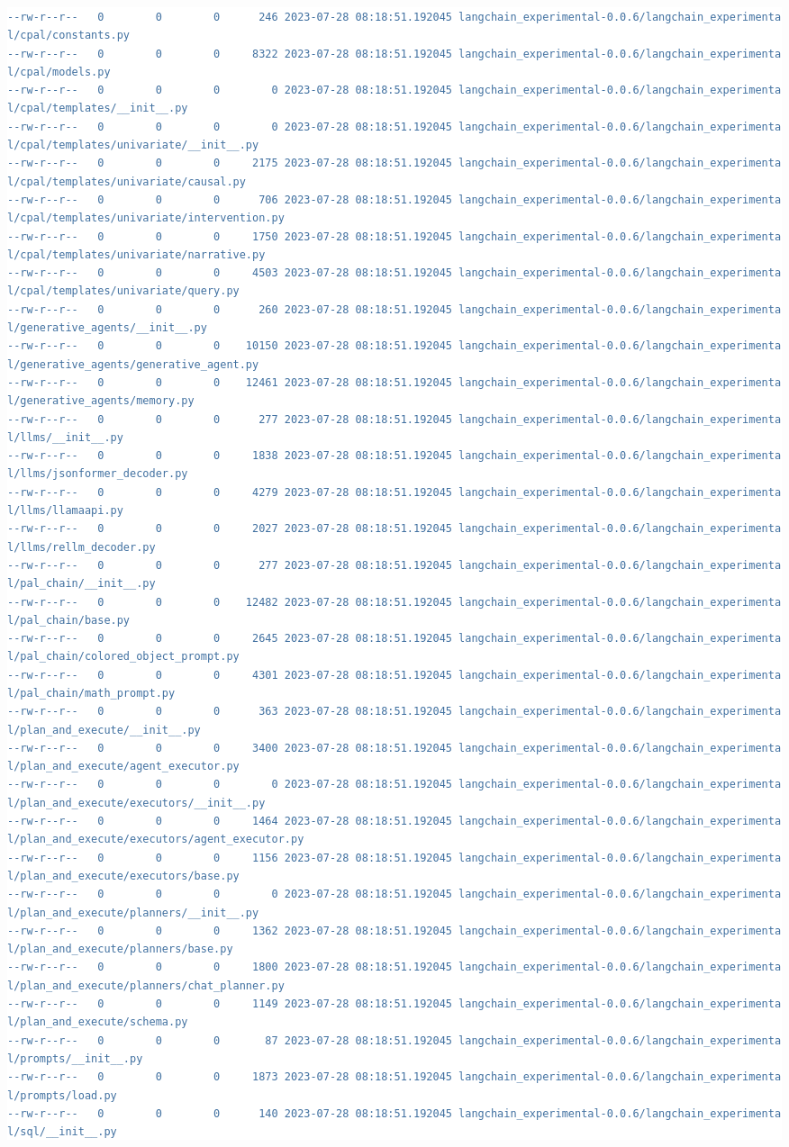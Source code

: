```diff
--rw-r--r--   0        0        0      246 2023-07-28 08:18:51.192045 langchain_experimental-0.0.6/langchain_experimental/cpal/constants.py
--rw-r--r--   0        0        0     8322 2023-07-28 08:18:51.192045 langchain_experimental-0.0.6/langchain_experimental/cpal/models.py
--rw-r--r--   0        0        0        0 2023-07-28 08:18:51.192045 langchain_experimental-0.0.6/langchain_experimental/cpal/templates/__init__.py
--rw-r--r--   0        0        0        0 2023-07-28 08:18:51.192045 langchain_experimental-0.0.6/langchain_experimental/cpal/templates/univariate/__init__.py
--rw-r--r--   0        0        0     2175 2023-07-28 08:18:51.192045 langchain_experimental-0.0.6/langchain_experimental/cpal/templates/univariate/causal.py
--rw-r--r--   0        0        0      706 2023-07-28 08:18:51.192045 langchain_experimental-0.0.6/langchain_experimental/cpal/templates/univariate/intervention.py
--rw-r--r--   0        0        0     1750 2023-07-28 08:18:51.192045 langchain_experimental-0.0.6/langchain_experimental/cpal/templates/univariate/narrative.py
--rw-r--r--   0        0        0     4503 2023-07-28 08:18:51.192045 langchain_experimental-0.0.6/langchain_experimental/cpal/templates/univariate/query.py
--rw-r--r--   0        0        0      260 2023-07-28 08:18:51.192045 langchain_experimental-0.0.6/langchain_experimental/generative_agents/__init__.py
--rw-r--r--   0        0        0    10150 2023-07-28 08:18:51.192045 langchain_experimental-0.0.6/langchain_experimental/generative_agents/generative_agent.py
--rw-r--r--   0        0        0    12461 2023-07-28 08:18:51.192045 langchain_experimental-0.0.6/langchain_experimental/generative_agents/memory.py
--rw-r--r--   0        0        0      277 2023-07-28 08:18:51.192045 langchain_experimental-0.0.6/langchain_experimental/llms/__init__.py
--rw-r--r--   0        0        0     1838 2023-07-28 08:18:51.192045 langchain_experimental-0.0.6/langchain_experimental/llms/jsonformer_decoder.py
--rw-r--r--   0        0        0     4279 2023-07-28 08:18:51.192045 langchain_experimental-0.0.6/langchain_experimental/llms/llamaapi.py
--rw-r--r--   0        0        0     2027 2023-07-28 08:18:51.192045 langchain_experimental-0.0.6/langchain_experimental/llms/rellm_decoder.py
--rw-r--r--   0        0        0      277 2023-07-28 08:18:51.192045 langchain_experimental-0.0.6/langchain_experimental/pal_chain/__init__.py
--rw-r--r--   0        0        0    12482 2023-07-28 08:18:51.192045 langchain_experimental-0.0.6/langchain_experimental/pal_chain/base.py
--rw-r--r--   0        0        0     2645 2023-07-28 08:18:51.192045 langchain_experimental-0.0.6/langchain_experimental/pal_chain/colored_object_prompt.py
--rw-r--r--   0        0        0     4301 2023-07-28 08:18:51.192045 langchain_experimental-0.0.6/langchain_experimental/pal_chain/math_prompt.py
--rw-r--r--   0        0        0      363 2023-07-28 08:18:51.192045 langchain_experimental-0.0.6/langchain_experimental/plan_and_execute/__init__.py
--rw-r--r--   0        0        0     3400 2023-07-28 08:18:51.192045 langchain_experimental-0.0.6/langchain_experimental/plan_and_execute/agent_executor.py
--rw-r--r--   0        0        0        0 2023-07-28 08:18:51.192045 langchain_experimental-0.0.6/langchain_experimental/plan_and_execute/executors/__init__.py
--rw-r--r--   0        0        0     1464 2023-07-28 08:18:51.192045 langchain_experimental-0.0.6/langchain_experimental/plan_and_execute/executors/agent_executor.py
--rw-r--r--   0        0        0     1156 2023-07-28 08:18:51.192045 langchain_experimental-0.0.6/langchain_experimental/plan_and_execute/executors/base.py
--rw-r--r--   0        0        0        0 2023-07-28 08:18:51.192045 langchain_experimental-0.0.6/langchain_experimental/plan_and_execute/planners/__init__.py
--rw-r--r--   0        0        0     1362 2023-07-28 08:18:51.192045 langchain_experimental-0.0.6/langchain_experimental/plan_and_execute/planners/base.py
--rw-r--r--   0        0        0     1800 2023-07-28 08:18:51.192045 langchain_experimental-0.0.6/langchain_experimental/plan_and_execute/planners/chat_planner.py
--rw-r--r--   0        0        0     1149 2023-07-28 08:18:51.192045 langchain_experimental-0.0.6/langchain_experimental/plan_and_execute/schema.py
--rw-r--r--   0        0        0       87 2023-07-28 08:18:51.192045 langchain_experimental-0.0.6/langchain_experimental/prompts/__init__.py
--rw-r--r--   0        0        0     1873 2023-07-28 08:18:51.192045 langchain_experimental-0.0.6/langchain_experimental/prompts/load.py
--rw-r--r--   0        0        0      140 2023-07-28 08:18:51.192045 langchain_experimental-0.0.6/langchain_experimental/sql/__init__.py
```
